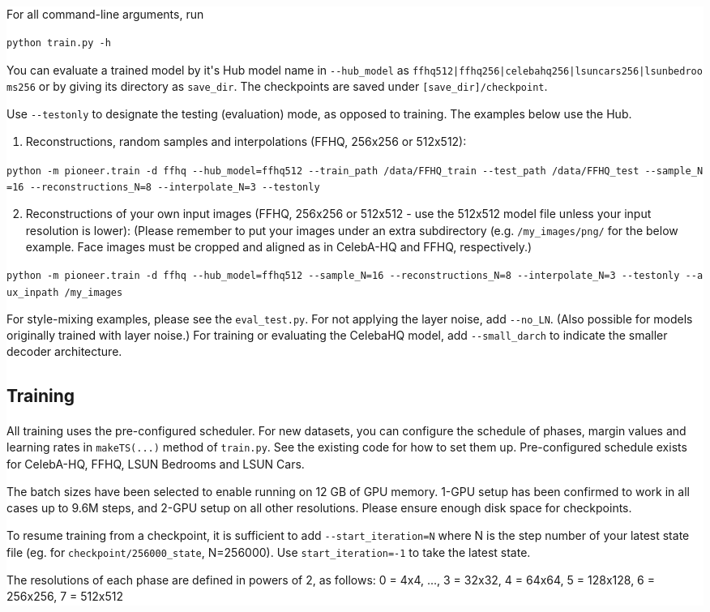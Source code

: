 For all command-line arguments, run
```
python train.py -h
```

You can evaluate a trained model by it's Hub model name in `--hub_model` as `ffhq512|ffhq256|celebahq256|lsuncars256|lsunbedrooms256` or by giving its directory as `save_dir`. The checkpoints are saved under `[save_dir]/checkpoint`.

Use `--testonly` to designate the testing (evaluation) mode, as opposed to training. The examples below use the Hub.

1. Reconstructions, random samples and interpolations (FFHQ, 256x256 or 512x512):
```
python -m pioneer.train -d ffhq --hub_model=ffhq512 --train_path /data/FFHQ_train --test_path /data/FFHQ_test --sample_N=16 --reconstructions_N=8 --interpolate_N=3 --testonly
```

2. Reconstructions of your own input images (FFHQ, 256x256 or 512x512 - use the 512x512 model file unless your input resolution is lower):
(Please remember to put your images under an extra subdirectory (e.g. `/my_images/png/` for the below example. Face images must be cropped and aligned as in CelebA-HQ and FFHQ, respectively.)
```
python -m pioneer.train -d ffhq --hub_model=ffhq512 --sample_N=16 --reconstructions_N=8 --interpolate_N=3 --testonly --aux_inpath /my_images
```

For style-mixing examples, please see the `eval_test.py`.
For not applying the layer noise, add `--no_LN`. (Also possible for models originally trained with layer noise.)
For training or evaluating the CelebaHQ model, add `--small_darch` to indicate the smaller decoder architecture.


## Training

All training uses the pre-configured scheduler. For new datasets, you can configure the schedule of phases, margin values and learning rates in `makeTS(...)` method of `train.py`. See the existing code for how to set them up.
Pre-configured schedule exists for CelebA-HQ, FFHQ, LSUN Bedrooms and LSUN Cars.

The batch sizes have been selected to enable running on 12 GB of GPU memory. 1-GPU setup has been confirmed to work in all cases up to 9.6M steps, and 2-GPU setup on all other resolutions. Please ensure enough disk space for checkpoints.

To resume training from a checkpoint, it is sufficient to add `--start_iteration=N` where N is the step number of your latest state file (eg. for `checkpoint/256000_state`, N=256000). Use `start_iteration=-1` to take the latest state.

The resolutions of each phase are defined in powers of 2, as follows:
0 = 4x4,
...,
3 = 32x32,
4 = 64x64,
5 = 128x128,
6 = 256x256,
7 = 512x512
